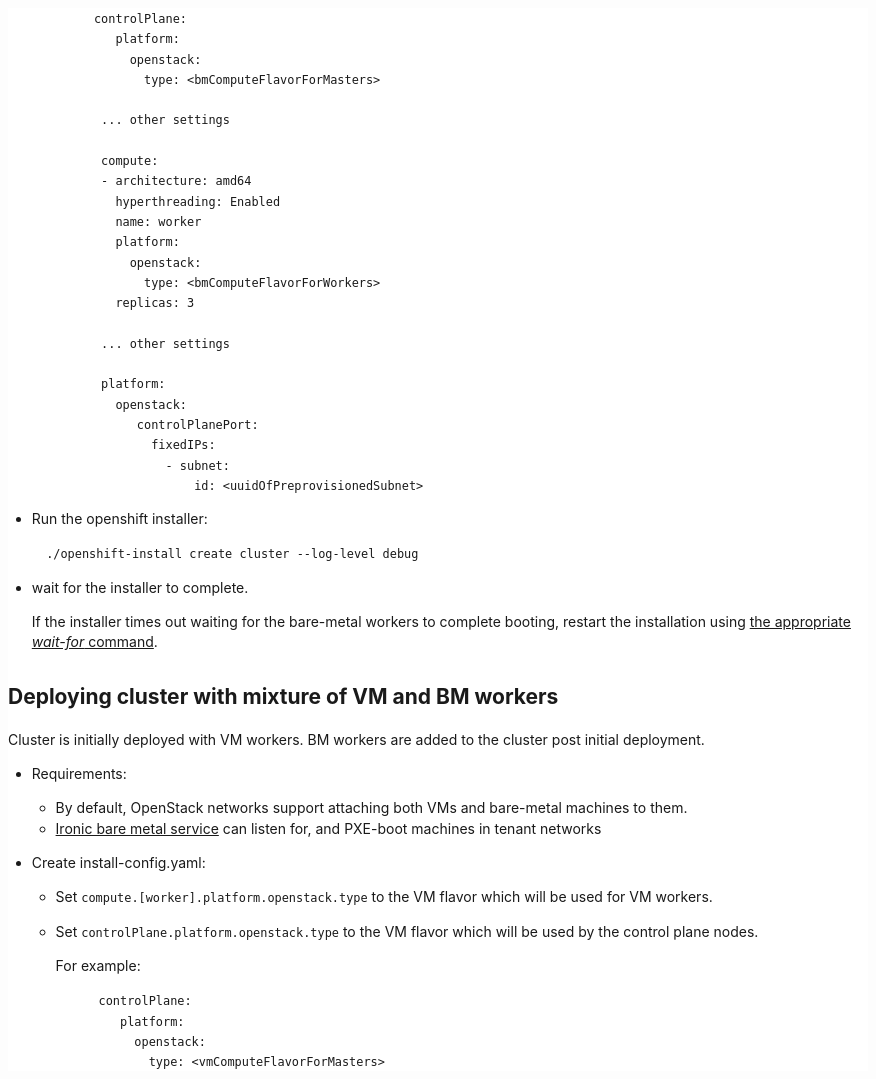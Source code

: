                 controlPlane:
                   platform:
                     openstack:
                       type: <bmComputeFlavorForMasters>

                 ... other settings

                 compute:
                 - architecture: amd64
                   hyperthreading: Enabled
                   name: worker
                   platform:
                     openstack:
                       type: <bmComputeFlavorForWorkers>
                   replicas: 3

                 ... other settings

                 platform:
                   openstack:
                      controlPlanePort:
                        fixedIPs:
                          - subnet:
                              id: <uuidOfPreprovisionedSubnet>

- Run the openshift installer:

        ./openshift-install create cluster --log-level debug

- wait for the installer to complete.

    If the installer times out waiting for the bare-metal workers to complete booting,
    restart the installation using [the appropriate *wait-for* command](#considerations-when-deploying-bare-metal-workers).

## Deploying cluster with mixture of VM and BM workers
Cluster is initially deployed with VM workers. BM workers are added to the cluster post initial deployment.

- Requirements:
    - By default, OpenStack networks support attaching both VMs and bare-metal machines to them.
    * [Ironic bare metal service][2] can listen for, and PXE-boot machines in tenant networks

- Create install-config.yaml:

    - Set `compute.[worker].platform.openstack.type` to the VM flavor which will be used for VM workers.

    - Set `controlPlane.platform.openstack.type` to the VM flavor which will be used by the control plane nodes.

        For example:

                controlPlane:
                   platform:
                     openstack:
                       type: <vmComputeFlavorForMasters>


[1]: <https://docs.openstack.org/nova/latest/user/flavors.html> "In OpenStack, flavors define the compute, memory, and storage capacity of nova computing instances"
[2]: <https://docs.openstack.org/ironic/latest/>
[3]: <https://docs.openstack.org/api-ref/compute/>
[4]: <https://docs.openstack.org/glance/latest/>
[5]: <https://github.com/openshift/installer/blob/master/docs/user/openstack/customization.md#image-overrides>
[6]: https://docs.okd.io/latest/machine_management/creating-infrastructure-machinesets.html#machineset-yaml-osp_creating-infrastructure-machinesets